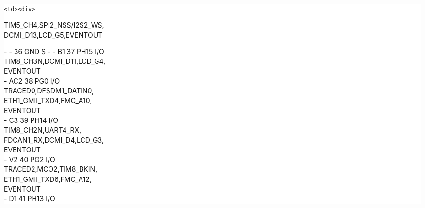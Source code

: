     <td><div>
  TIM5_CH4,SPI2_NSS/I2S2_WS,<br />DCMI_D13,LCD_G5,EVENTOUT
</div>
</td>
    <td>-</td>
  </tr>
  <tr>
    <td>-</td>
    <td>36</td>
    <td>GND</td>
    <td>S</td>
    <td>-</td>
    <td>-</td>
  </tr>
  <tr>
    <td>B1</td>
    <td>37</td>
    <td>PH15</td>
    <td>I/O</td>
    <td><div>
  TIM8_CH3N,DCMI_D11,LCD_G4,<br />EVENTOUT
</div>
</td>
    <td>-</td>
  </tr>
  <tr>
    <td>AC2</td>
    <td>38</td>
    <td>PG0</td>
    <td>I/O</td>
    <td><div>
  TRACED0,DFSDM1_DATIN0,<br />ETH1_GMII_TXD4,FMC_A10,<br />EVENTOUT
</div>
</td>
    <td>-</td>
  </tr>
  <tr>
    <td>C3</td>
    <td>39</td>
    <td>PH14</td>
    <td>I/O</td>
    <td><div>
  TIM8_CH2N,UART4_RX,<br />FDCAN1_RX,DCMI_D4,LCD_G3,<br />EVENTOUT
</div>
</td>
    <td>-</td>
  </tr>
  <tr>
    <td>V2</td>
    <td>40</td>
    <td>PG2</td>
    <td>I/O</td>
    <td><div>
  TRACED2,MCO2,TIM8_BKIN,<br />ETH1_GMII_TXD6,FMC_A12,<br />EVENTOUT
</div>
</td>
    <td>-</td>
  </tr>
  <tr>
    <td>D1</td>
    <td>41</td>
    <td>PH13</td>
    <td>I/O</td>
    <td><div>